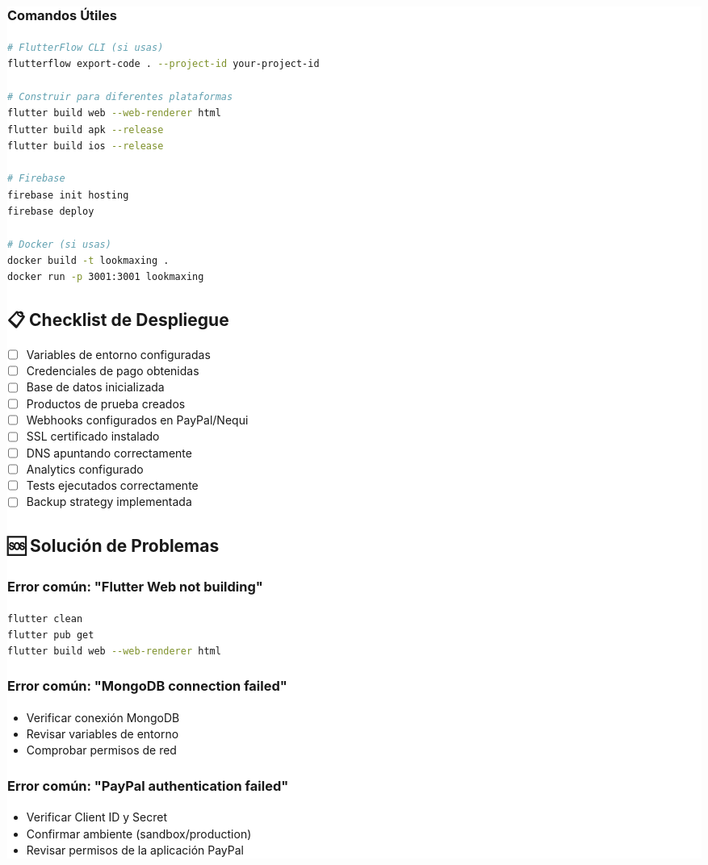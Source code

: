 ### Comandos Útiles

```bash
# FlutterFlow CLI (si usas)
flutterflow export-code . --project-id your-project-id

# Construir para diferentes plataformas
flutter build web --web-renderer html
flutter build apk --release
flutter build ios --release

# Firebase
firebase init hosting
firebase deploy

# Docker (si usas)
docker build -t lookmaxing .
docker run -p 3001:3001 lookmaxing
```

## 📋 Checklist de Despliegue

- [ ] Variables de entorno configuradas
- [ ] Credenciales de pago obtenidas
- [ ] Base de datos inicializada
- [ ] Productos de prueba creados
- [ ] Webhooks configurados en PayPal/Nequi
- [ ] SSL certificado instalado
- [ ] DNS apuntando correctamente
- [ ] Analytics configurado
- [ ] Tests ejecutados correctamente
- [ ] Backup strategy implementada

## 🆘 Solución de Problemas

### Error común: "Flutter Web not building"
```bash
flutter clean
flutter pub get
flutter build web --web-renderer html
```

### Error común: "MongoDB connection failed"
- Verificar conexión MongoDB
- Revisar variables de entorno
- Comprobar permisos de red

### Error común: "PayPal authentication failed"
- Verificar Client ID y Secret
- Confirmar ambiente (sandbox/production)
- Revisar permisos de la aplicación PayPal
